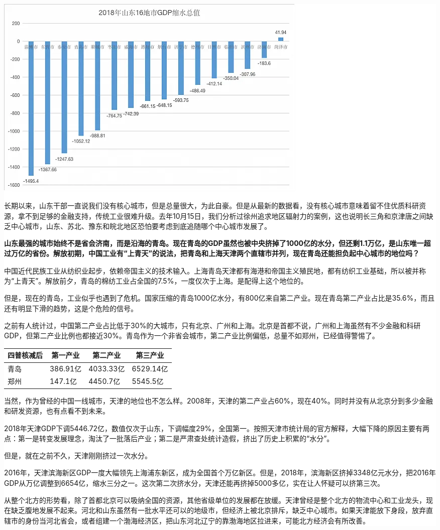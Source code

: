 ![](/images/btnews/0001_0100/0097/image18.webp)

长期以来，山东干部一直说我们没有核心城市，但是总量很大，为此自豪。但是从最新的数据看，没有核心城市意味着留不住优质科研资源，拿不到足够的金融支持，传统工业很难升级。去年10月15日，我们分析过徐州追求地区辐射力的案例，这也说明长三角和京津唐之间缺乏中心城市，山东、苏北、豫东和皖北地区恐怕要考虑到底追随哪个中心城市发展了。

**山东最强的城市始终不是省会济南，而是沿海的青岛。现在青岛的GDP虽然也被中央挤掉了1000亿的水分，但还剩1.1万亿，是山东唯一超过万亿的省份。解放初期，中国工业有“上青天”的说法，把青岛和上海天津两个直辖市并列，现在青岛还能担负起中心城市的地位吗？**

中国近代民族工业从纺织业起步，依赖帝国主义的技术输入。上海青岛天津都有海港和帝国主义殖民地，都有纺织工业基础，所以被并称为“上青天”。解放前夕，青岛的棉纺工业占全国的7.5%，一度仅次于上海。是配得上这个地位的。

但是，现在的青岛，工业似乎也遇到了危机。国家压缩的青岛1000亿水分，有800亿来自第二产业。现在青岛第二产业占比是35.6%，而且还有明显下滑的趋势，这是个危险的信号。

之前有人统计过，中国第二产业占比低于30%的大城市，只有北京、广州和上海。北京是首都不说，广州和上海虽然有不少金融和科研GDP，但第二产业比例也都接近30%。青岛作为一个非省会城市，第二产业比例偏低，总量不如郑州，已经值得警惕了。

| 四普核减后 | 第一产业 | 第二产业  | 第三产业  |
|------------|----------|-----------|-----------|
| 青岛       | 386.91亿 | 4033.33亿 | 6529.14亿 |
| 郑州       | 147.1亿  | 4450.7亿  | 5545.5亿  |

当然，作为曾经的中国一线城市，天津的地位也不怎么样。2008年，天津的第二产业占60%，现在40%。同时并没有从北京分到多少金融和研发资源，也有点看不到未来。

2018年天津GDP下调5446.72亿，数值仅次于山东，下调幅度29%，全国第一。按照天津市统计局的官方解释，大幅下降的原因主要有两点：第一是转变发展理念，淘汰了一批落后产业；第二是严肃查处统计造假，挤出了历史上积累的“水分”。

但是，就在之前不久，天津刚刚挤过一次水分。

2016年，天津滨海新区GDP一度大幅领先上海浦东新区，成为全国首个万亿新区。但是，2018年，滨海新区挤掉3348亿元水分，把2016年GDP从万亿调整到6654亿，缩水三分之一。这次第二次挤水分，天津还能再挤掉5000多亿，实在让人怀疑可以挤第三次。

从整个北方的形势看，除了首都北京可以吸纳全国的资源，其他省级单位的发展都在放缓。天津曾经是整个北方的物流中心和工业龙头，现在缺乏腹地发展不起来。河北和山东虽然有一批水平还可以的地级市，但经济上被北京排斥，缺乏中心城市。如果天津能放下身段，放弃直辖市的身份当河北省会，或者组建一个渤海经济区，把山东河北辽宁的靠渤海地区拉进来，可能北方经济会有所改善。
